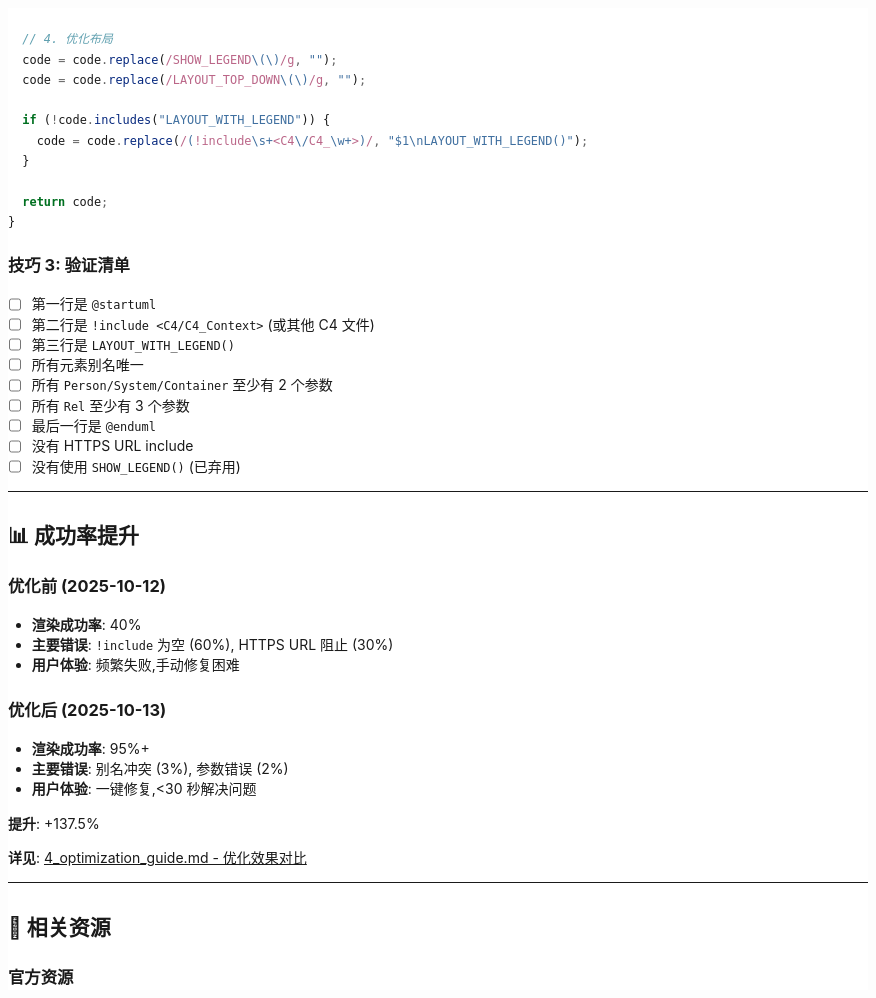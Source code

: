 ```typescript

  // 4. 优化布局
  code = code.replace(/SHOW_LEGEND\(\)/g, "");
  code = code.replace(/LAYOUT_TOP_DOWN\(\)/g, "");

  if (!code.includes("LAYOUT_WITH_LEGEND")) {
    code = code.replace(/(!include\s+<C4\/C4_\w+>)/, "$1\nLAYOUT_WITH_LEGEND()");
  }

  return code;
}
```

### 技巧 3: 验证清单

- [ ] 第一行是 `@startuml`
- [ ] 第二行是 `!include <C4/C4_Context>` (或其他 C4 文件)
- [ ] 第三行是 `LAYOUT_WITH_LEGEND()`
- [ ] 所有元素别名唯一
- [ ] 所有 `Person/System/Container` 至少有 2 个参数
- [ ] 所有 `Rel` 至少有 3 个参数
- [ ] 最后一行是 `@enduml`
- [ ] 没有 HTTPS URL include
- [ ] 没有使用 `SHOW_LEGEND()` (已弃用)

---

## 📊 成功率提升

### 优化前 (2025-10-12)

- **渲染成功率**: 40%
- **主要错误**: `!include` 为空 (60%), HTTPS URL 阻止 (30%)
- **用户体验**: 频繁失败,手动修复困难

### 优化后 (2025-10-13)

- **渲染成功率**: 95%+
- **主要错误**: 别名冲突 (3%), 参数错误 (2%)
- **用户体验**: 一键修复,<30 秒解决问题

**提升**: +137.5%

**详见**: [4_optimization_guide.md - 优化效果对比](./4_optimization_guide.md#优化效果对比)

---

## 🔗 相关资源

### 官方资源
